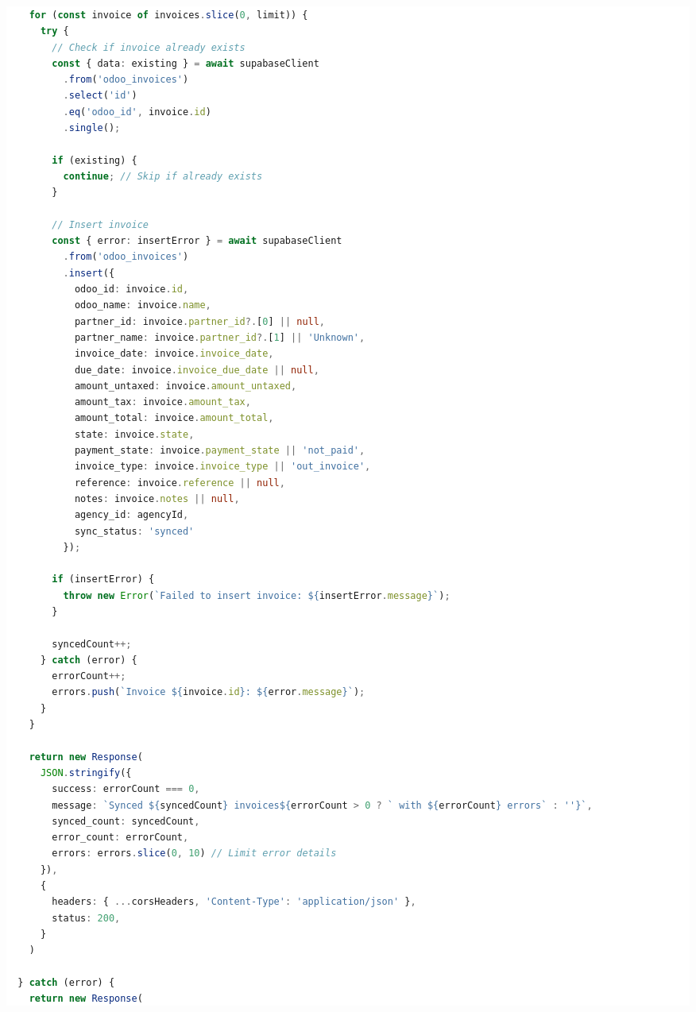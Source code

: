 ```typescript
    for (const invoice of invoices.slice(0, limit)) {
      try {
        // Check if invoice already exists
        const { data: existing } = await supabaseClient
          .from('odoo_invoices')
          .select('id')
          .eq('odoo_id', invoice.id)
          .single();

        if (existing) {
          continue; // Skip if already exists
        }

        // Insert invoice
        const { error: insertError } = await supabaseClient
          .from('odoo_invoices')
          .insert({
            odoo_id: invoice.id,
            odoo_name: invoice.name,
            partner_id: invoice.partner_id?.[0] || null,
            partner_name: invoice.partner_id?.[1] || 'Unknown',
            invoice_date: invoice.invoice_date,
            due_date: invoice.invoice_due_date || null,
            amount_untaxed: invoice.amount_untaxed,
            amount_tax: invoice.amount_tax,
            amount_total: invoice.amount_total,
            state: invoice.state,
            payment_state: invoice.payment_state || 'not_paid',
            invoice_type: invoice.invoice_type || 'out_invoice',
            reference: invoice.reference || null,
            notes: invoice.notes || null,
            agency_id: agencyId,
            sync_status: 'synced'
          });

        if (insertError) {
          throw new Error(`Failed to insert invoice: ${insertError.message}`);
        }

        syncedCount++;
      } catch (error) {
        errorCount++;
        errors.push(`Invoice ${invoice.id}: ${error.message}`);
      }
    }

    return new Response(
      JSON.stringify({
        success: errorCount === 0,
        message: `Synced ${syncedCount} invoices${errorCount > 0 ? ` with ${errorCount} errors` : ''}`,
        synced_count: syncedCount,
        error_count: errorCount,
        errors: errors.slice(0, 10) // Limit error details
      }),
      {
        headers: { ...corsHeaders, 'Content-Type': 'application/json' },
        status: 200,
      }
    )

  } catch (error) {
    return new Response(
```